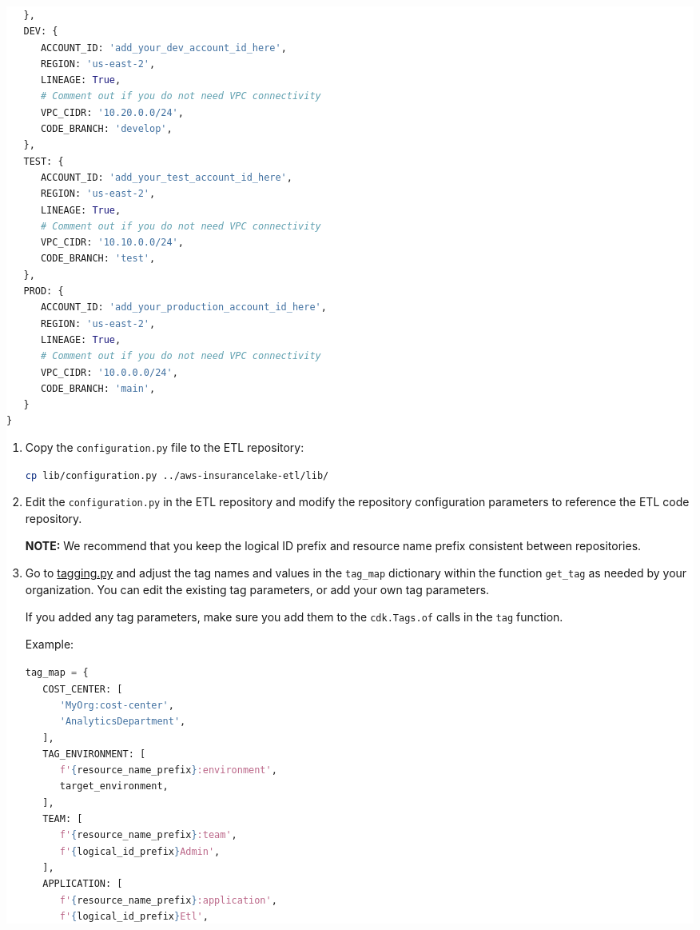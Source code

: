    ```python
      },
      DEV: {
         ACCOUNT_ID: 'add_your_dev_account_id_here',
         REGION: 'us-east-2',
         LINEAGE: True,
         # Comment out if you do not need VPC connectivity
         VPC_CIDR: '10.20.0.0/24',
         CODE_BRANCH: 'develop',
      },
      TEST: {
         ACCOUNT_ID: 'add_your_test_account_id_here',
         REGION: 'us-east-2',
         LINEAGE: True,
         # Comment out if you do not need VPC connectivity
         VPC_CIDR: '10.10.0.0/24',
         CODE_BRANCH: 'test',
      },
      PROD: {
         ACCOUNT_ID: 'add_your_production_account_id_here',
         REGION: 'us-east-2',
         LINEAGE: True,
         # Comment out if you do not need VPC connectivity
         VPC_CIDR: '10.0.0.0/24',
         CODE_BRANCH: 'main',
      }
   }
   ```

1. Copy the `configuration.py` file to the ETL repository:

   ```bash
   cp lib/configuration.py ../aws-insurancelake-etl/lib/
   ```

1. Edit the `configuration.py` in the ETL repository and modify the repository configuration parameters to reference the ETL code repository.

   **NOTE:** We recommend that you keep the logical ID prefix and resource name prefix consistent between repositories.

1. Go to [tagging.py](https://github.com/aws-solutions-library-samples/aws-insurancelake-etl/blob/main/lib/tagging.py) and adjust the tag names and values in the `tag_map` dictionary within the function `get_tag` as needed by your organization. You can edit the existing tag parameters, or add your own tag parameters.

   If you added any tag parameters, make sure you add them to the `cdk.Tags.of` calls in the `tag` function.

   Example:

   ```python
   tag_map = {
      COST_CENTER: [
         'MyOrg:cost-center',
         'AnalyticsDepartment',
      ],
      TAG_ENVIRONMENT: [
         f'{resource_name_prefix}:environment',
         target_environment,
      ],
      TEAM: [
         f'{resource_name_prefix}:team',
         f'{logical_id_prefix}Admin',
      ],
      APPLICATION: [
         f'{resource_name_prefix}:application',
         f'{logical_id_prefix}Etl',
   ```